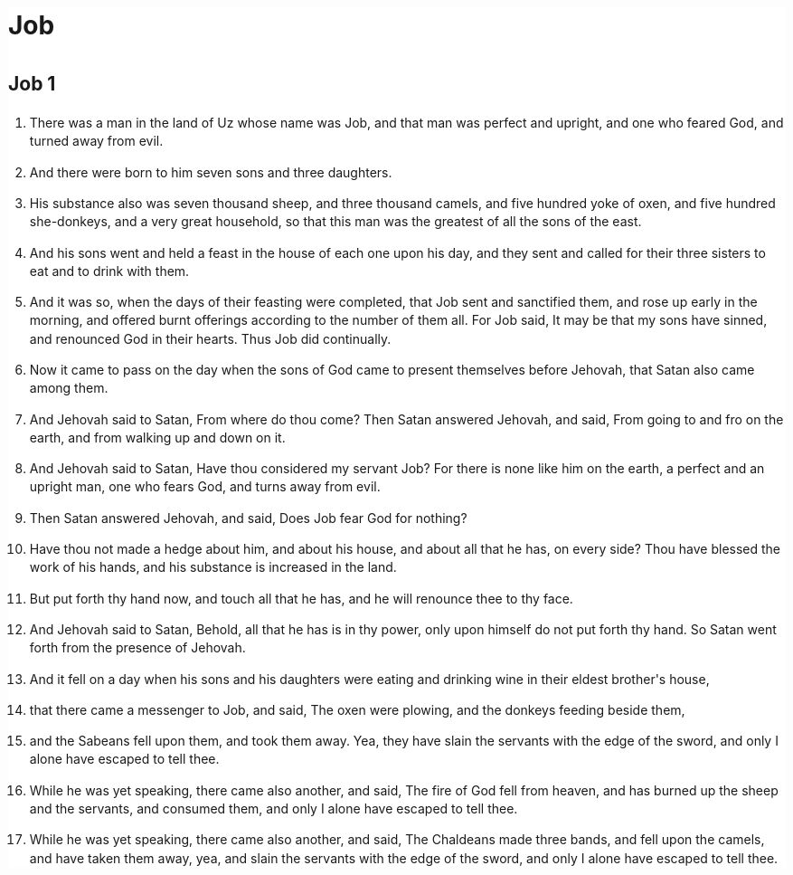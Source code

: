 # Job

## Job 1

1. There was a man in the land of Uz whose name was Job, and that man was perfect and upright, and one who feared God, and turned away from evil.

2. And there were born to him seven sons and three daughters.

3. His substance also was seven thousand sheep, and three thousand camels, and five hundred yoke of oxen, and five hundred she-donkeys, and a very great household, so that this man was the greatest of all the sons of the east.

4. And his sons went and held a feast in the house of each one upon his day, and they sent and called for their three sisters to eat and to drink with them.

5. And it was so, when the days of their feasting were completed, that Job sent and sanctified them, and rose up early in the morning, and offered burnt offerings according to the number of them all. For Job said, It may be that my sons have sinned, and renounced God in their hearts. Thus Job did continually.

6. Now it came to pass on the day when the sons of God came to present themselves before Jehovah, that Satan also came among them.

7. And Jehovah said to Satan, From where do thou come? Then Satan answered Jehovah, and said, From going to and fro on the earth, and from walking up and down on it.

8. And Jehovah said to Satan, Have thou considered my servant Job? For there is none like him on the earth, a perfect and an upright man, one who fears God, and turns away from evil.

9. Then Satan answered Jehovah, and said, Does Job fear God for nothing?

10. Have thou not made a hedge about him, and about his house, and about all that he has, on every side? Thou have blessed the work of his hands, and his substance is increased in the land.

11. But put forth thy hand now, and touch all that he has, and he will renounce thee to thy face.

12. And Jehovah said to Satan, Behold, all that he has is in thy power, only upon himself do not put forth thy hand. So Satan went forth from the presence of Jehovah.

13. And it fell on a day when his sons and his daughters were eating and drinking wine in their eldest brother's house,

14. that there came a messenger to Job, and said, The oxen were plowing, and the donkeys feeding beside them,

15. and the Sabeans fell upon them, and took them away. Yea, they have slain the servants with the edge of the sword, and only I alone have escaped to tell thee.

16. While he was yet speaking, there came also another, and said, The fire of God fell from heaven, and has burned up the sheep and the servants, and consumed them, and only I alone have escaped to tell thee.

17. While he was yet speaking, there came also another, and said, The Chaldeans made three bands, and fell upon the camels, and have taken them away, yea, and slain the servants with the edge of the sword, and only I alone have escaped to tell thee.
